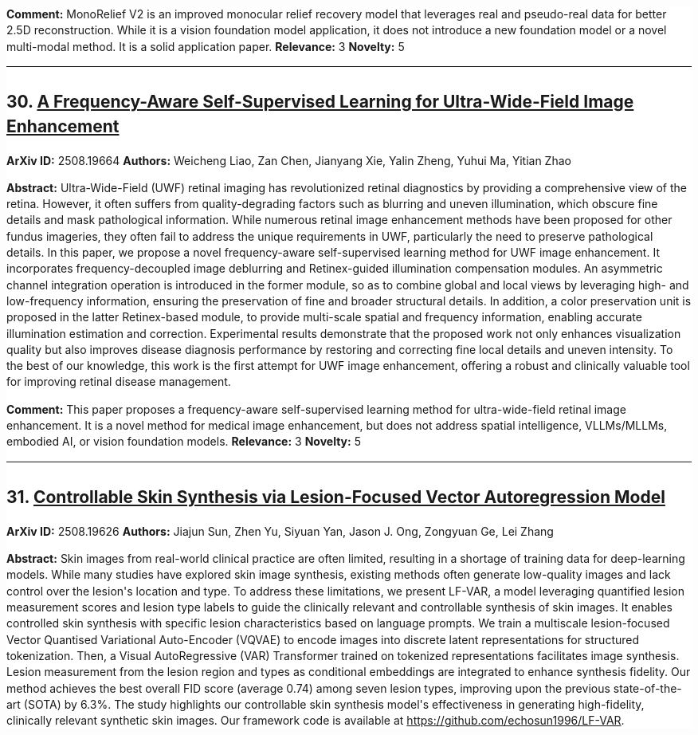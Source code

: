 **Comment:** MonoRelief V2 is an improved monocular relief recovery model that leverages real and pseudo-real data for better 2.5D reconstruction. While it is a vision foundation model application, it does not introduce a new foundation model or a novel multi-modal method. It is a solid application paper.
**Relevance:** 3
**Novelty:** 5

---

## 30. [A Frequency-Aware Self-Supervised Learning for Ultra-Wide-Field Image Enhancement](https://arxiv.org/abs/2508.19664) <a id="link30"></a>
**ArXiv ID:** 2508.19664
**Authors:** Weicheng Liao, Zan Chen, Jianyang Xie, Yalin Zheng, Yuhui Ma, Yitian Zhao

**Abstract:**  Ultra-Wide-Field (UWF) retinal imaging has revolutionized retinal diagnostics by providing a comprehensive view of the retina. However, it often suffers from quality-degrading factors such as blurring and uneven illumination, which obscure fine details and mask pathological information. While numerous retinal image enhancement methods have been proposed for other fundus imageries, they often fail to address the unique requirements in UWF, particularly the need to preserve pathological details. In this paper, we propose a novel frequency-aware self-supervised learning method for UWF image enhancement. It incorporates frequency-decoupled image deblurring and Retinex-guided illumination compensation modules. An asymmetric channel integration operation is introduced in the former module, so as to combine global and local views by leveraging high- and low-frequency information, ensuring the preservation of fine and broader structural details. In addition, a color preservation unit is proposed in the latter Retinex-based module, to provide multi-scale spatial and frequency information, enabling accurate illumination estimation and correction. Experimental results demonstrate that the proposed work not only enhances visualization quality but also improves disease diagnosis performance by restoring and correcting fine local details and uneven intensity. To the best of our knowledge, this work is the first attempt for UWF image enhancement, offering a robust and clinically valuable tool for improving retinal disease management.

**Comment:** This paper proposes a frequency-aware self-supervised learning method for ultra-wide-field retinal image enhancement. It is a novel method for medical image enhancement, but does not address spatial intelligence, VLLMs/MLLMs, embodied AI, or vision foundation models.
**Relevance:** 3
**Novelty:** 5

---

## 31. [Controllable Skin Synthesis via Lesion-Focused Vector Autoregression Model](https://arxiv.org/abs/2508.19626) <a id="link31"></a>
**ArXiv ID:** 2508.19626
**Authors:** Jiajun Sun, Zhen Yu, Siyuan Yan, Jason J. Ong, Zongyuan Ge, Lei Zhang

**Abstract:**  Skin images from real-world clinical practice are often limited, resulting in a shortage of training data for deep-learning models. While many studies have explored skin image synthesis, existing methods often generate low-quality images and lack control over the lesion's location and type. To address these limitations, we present LF-VAR, a model leveraging quantified lesion measurement scores and lesion type labels to guide the clinically relevant and controllable synthesis of skin images. It enables controlled skin synthesis with specific lesion characteristics based on language prompts. We train a multiscale lesion-focused Vector Quantised Variational Auto-Encoder (VQVAE) to encode images into discrete latent representations for structured tokenization. Then, a Visual AutoRegressive (VAR) Transformer trained on tokenized representations facilitates image synthesis. Lesion measurement from the lesion region and types as conditional embeddings are integrated to enhance synthesis fidelity. Our method achieves the best overall FID score (average 0.74) among seven lesion types, improving upon the previous state-of-the-art (SOTA) by 6.3%. The study highlights our controllable skin synthesis model's effectiveness in generating high-fidelity, clinically relevant synthetic skin images. Our framework code is available at https://github.com/echosun1996/LF-VAR.
